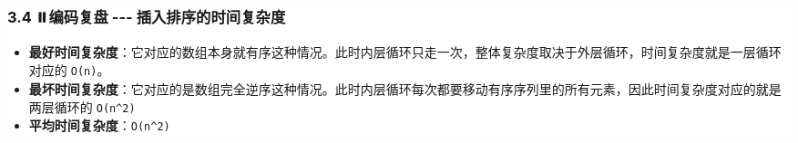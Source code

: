 ### 3.4 ⏸️编码复盘 --- 插入排序的时间复杂度

* **最好时间复杂度**：它对应的数组本身就有序这种情况。此时内层循环只走一次，整体复杂度取决于外层循环，时间复杂度就是一层循环对应的 `O(n)`。
* **最坏时间复杂度**：它对应的是数组完全逆序这种情况。此时内层循环每次都要移动有序序列里的所有元素，因此时间复杂度对应的就是两层循环的 `O(n^2)`
* **平均时间复杂度**：`O(n^2)`
